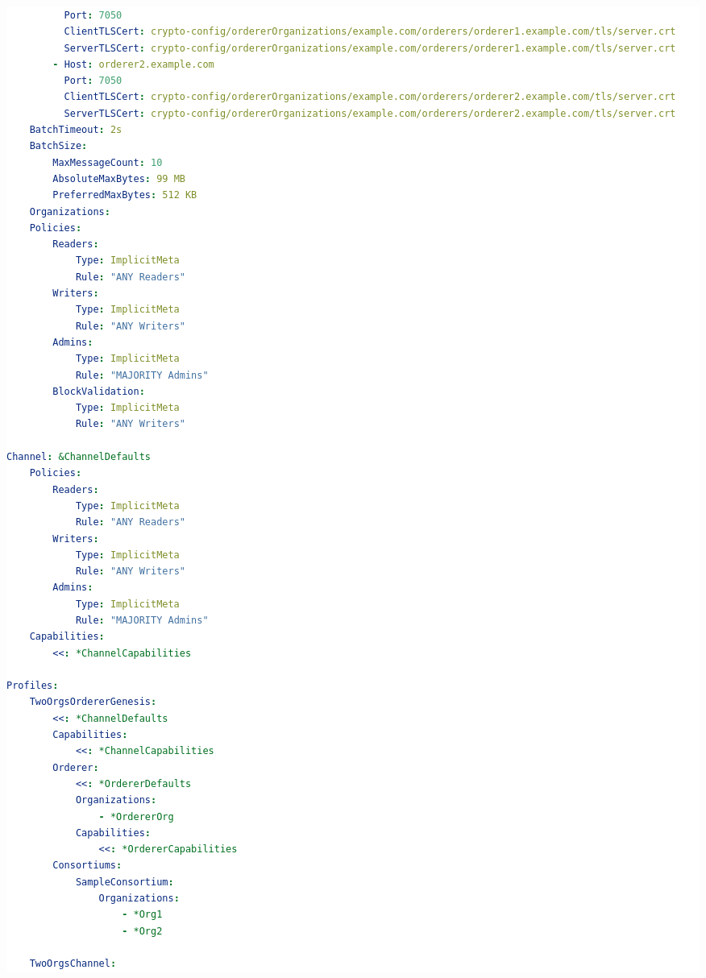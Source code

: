 ```yaml
          Port: 7050
          ClientTLSCert: crypto-config/ordererOrganizations/example.com/orderers/orderer1.example.com/tls/server.crt
          ServerTLSCert: crypto-config/ordererOrganizations/example.com/orderers/orderer1.example.com/tls/server.crt
        - Host: orderer2.example.com
          Port: 7050
          ClientTLSCert: crypto-config/ordererOrganizations/example.com/orderers/orderer2.example.com/tls/server.crt
          ServerTLSCert: crypto-config/ordererOrganizations/example.com/orderers/orderer2.example.com/tls/server.crt
    BatchTimeout: 2s
    BatchSize:
        MaxMessageCount: 10
        AbsoluteMaxBytes: 99 MB
        PreferredMaxBytes: 512 KB
    Organizations:
    Policies:
        Readers:
            Type: ImplicitMeta
            Rule: "ANY Readers"
        Writers:
            Type: ImplicitMeta
            Rule: "ANY Writers"
        Admins:
            Type: ImplicitMeta
            Rule: "MAJORITY Admins"
        BlockValidation:
            Type: ImplicitMeta
            Rule: "ANY Writers"

Channel: &ChannelDefaults
    Policies:
        Readers:
            Type: ImplicitMeta
            Rule: "ANY Readers"
        Writers:
            Type: ImplicitMeta
            Rule: "ANY Writers"
        Admins:
            Type: ImplicitMeta
            Rule: "MAJORITY Admins"
    Capabilities:
        <<: *ChannelCapabilities
        
Profiles:
    TwoOrgsOrdererGenesis:
        <<: *ChannelDefaults
        Capabilities:
            <<: *ChannelCapabilities
        Orderer:
            <<: *OrdererDefaults
            Organizations:
                - *OrdererOrg
            Capabilities:
                <<: *OrdererCapabilities
        Consortiums:
            SampleConsortium:
                Organizations:
                    - *Org1
                    - *Org2

    TwoOrgsChannel:
```